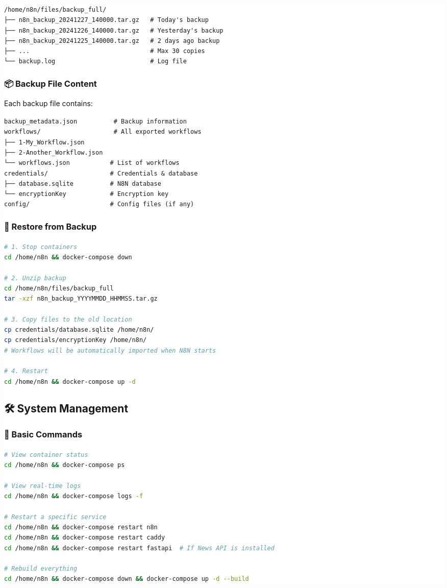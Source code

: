 ```
/home/n8n/files/backup_full/
├── n8n_backup_20241227_140000.tar.gz   # Today's backup
├── n8n_backup_20241226_140000.tar.gz   # Yesterday's backup
├── n8n_backup_20241225_140000.tar.gz   # 2 days ago backup
├── ...                                 # Max 30 copies
└── backup.log                          # Log file
```

### 📦 Backup File Content

Each backup file contains:

```
backup_metadata.json          # Backup information
workflows/                    # All exported workflows
├── 1-My_Workflow.json
├── 2-Another_Workflow.json
└── workflows.json           # List of workflows
credentials/                 # Credentials & database
├── database.sqlite          # N8N database
└── encryptionKey            # Encryption key
config/                      # Config files (if any)
```

### 🔧 Restore from Backup

```bash
# 1. Stop containers
cd /home/n8n && docker-compose down

# 2. Unzip backup
cd /home/n8n/files/backup_full
tar -xzf n8n_backup_YYYYMMDD_HHMMSS.tar.gz

# 3. Copy files to the old location
cp credentials/database.sqlite /home/n8n/
cp credentials/encryptionKey /home/n8n/
# Workflows will be automatically imported when N8N starts

# 4. Restart
cd /home/n8n && docker-compose up -d
```

## 🛠️ System Management

### 🔧 Basic Commands

```bash
# View container status
cd /home/n8n && docker-compose ps

# View real-time logs
cd /home/n8n && docker-compose logs -f

# Restart a specific service
cd /home/n8n && docker-compose restart n8n
cd /home/n8n && docker-compose restart caddy
cd /home/n8n && docker-compose restart fastapi  # If News API is installed

# Rebuild everything
cd /home/n8n && docker-compose down && docker-compose up -d --build
```
